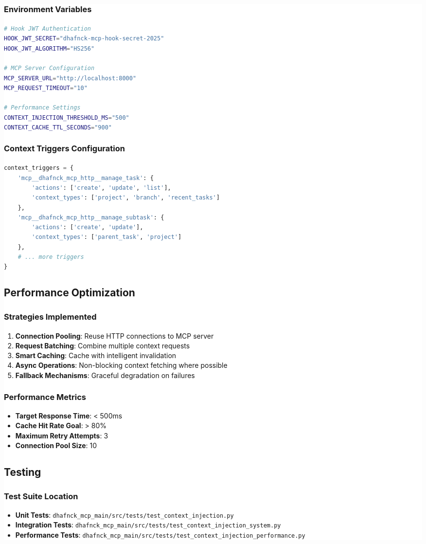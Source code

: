 ### Environment Variables
```bash
# Hook JWT Authentication
HOOK_JWT_SECRET="dhafnck-mcp-hook-secret-2025"
HOOK_JWT_ALGORITHM="HS256"

# MCP Server Configuration
MCP_SERVER_URL="http://localhost:8000"
MCP_REQUEST_TIMEOUT="10"

# Performance Settings
CONTEXT_INJECTION_THRESHOLD_MS="500"
CONTEXT_CACHE_TTL_SECONDS="900"
```

### Context Triggers Configuration
```python
context_triggers = {
    'mcp__dhafnck_mcp_http__manage_task': {
        'actions': ['create', 'update', 'list'],
        'context_types': ['project', 'branch', 'recent_tasks']
    },
    'mcp__dhafnck_mcp_http__manage_subtask': {
        'actions': ['create', 'update'],
        'context_types': ['parent_task', 'project']
    },
    # ... more triggers
}
```

## Performance Optimization

### Strategies Implemented
1. **Connection Pooling**: Reuse HTTP connections to MCP server
2. **Request Batching**: Combine multiple context requests
3. **Smart Caching**: Cache with intelligent invalidation
4. **Async Operations**: Non-blocking context fetching where possible
5. **Fallback Mechanisms**: Graceful degradation on failures

### Performance Metrics
- **Target Response Time**: < 500ms
- **Cache Hit Rate Goal**: > 80%
- **Maximum Retry Attempts**: 3
- **Connection Pool Size**: 10

## Testing

### Test Suite Location
- **Unit Tests**: `dhafnck_mcp_main/src/tests/test_context_injection.py`
- **Integration Tests**: `dhafnck_mcp_main/src/tests/test_context_injection_system.py`
- **Performance Tests**: `dhafnck_mcp_main/src/tests/test_context_injection_performance.py`
